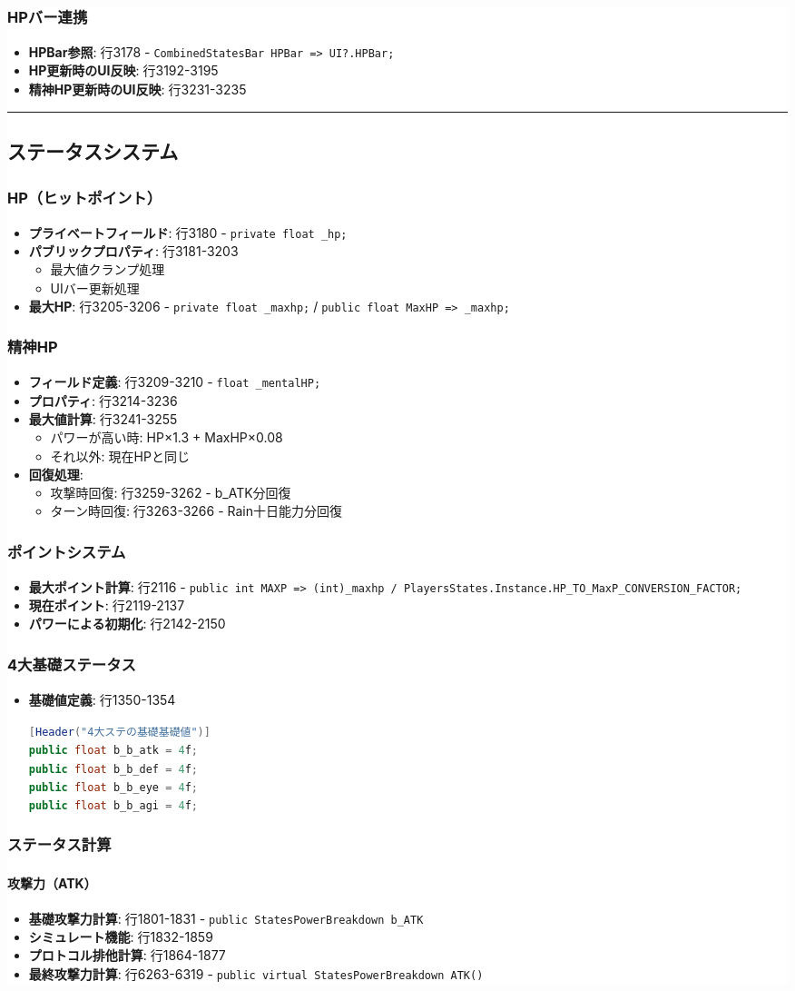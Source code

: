 ### HPバー連携
- **HPBar参照**: 行3178 - `CombinedStatesBar HPBar => UI?.HPBar;`
- **HP更新時のUI反映**: 行3192-3195
- **精神HP更新時のUI反映**: 行3231-3235

---

## ステータスシステム

### HP（ヒットポイント）
- **プライベートフィールド**: 行3180 - `private float _hp;`
- **パブリックプロパティ**: 行3181-3203
  - 最大値クランプ処理
  - UIバー更新処理
- **最大HP**: 行3205-3206 - `private float _maxhp;` / `public float MaxHP => _maxhp;`

### 精神HP
- **フィールド定義**: 行3209-3210 - `float _mentalHP;`
- **プロパティ**: 行3214-3236
- **最大値計算**: 行3241-3255
  - パワーが高い時: HP×1.3 + MaxHP×0.08
  - それ以外: 現在HPと同じ
- **回復処理**:
  - 攻撃時回復: 行3259-3262 - b_ATK分回復
  - ターン時回復: 行3263-3266 - Rain十日能力分回復

### ポイントシステム
- **最大ポイント計算**: 行2116 - `public int MAXP => (int)_maxhp / PlayersStates.Instance.HP_TO_MaxP_CONVERSION_FACTOR;`
- **現在ポイント**: 行2119-2137
- **パワーによる初期化**: 行2142-2150

### 4大基礎ステータス
- **基礎値定義**: 行1350-1354
  ```csharp
  [Header("4大ステの基礎基礎値")]
  public float b_b_atk = 4f;
  public float b_b_def = 4f;
  public float b_b_eye = 4f;
  public float b_b_agi = 4f;
  ```

### ステータス計算

#### 攻撃力（ATK）
- **基礎攻撃力計算**: 行1801-1831 - `public StatesPowerBreakdown b_ATK`
- **シミュレート機能**: 行1832-1859
- **プロトコル排他計算**: 行1864-1877
- **最終攻撃力計算**: 行6263-6319 - `public virtual StatesPowerBreakdown ATK()`
